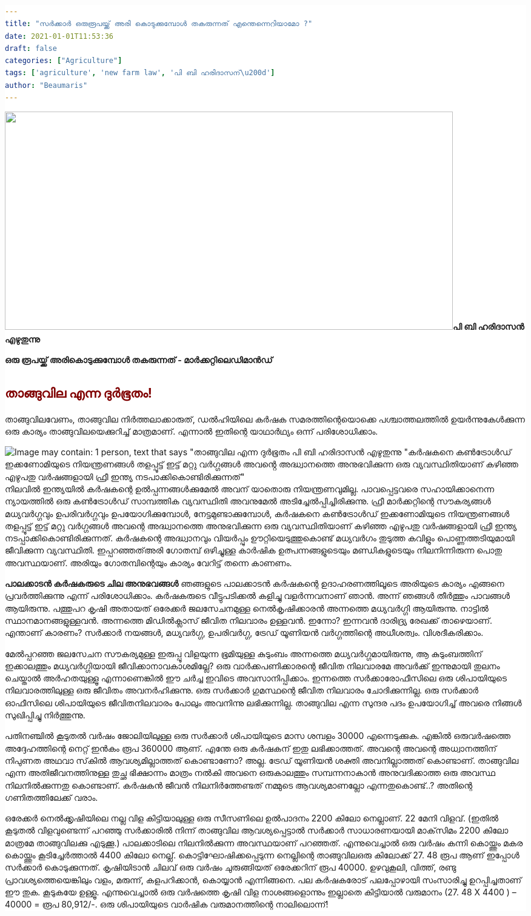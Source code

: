 ```yaml
---
title: "സർക്കാർ ഒരുരൂപയ്ക്ക് അരി കൊടുക്കുമ്പോള്‍ തകരുന്നത് എന്തെന്നെറിയാമോ ?"
date: 2021-01-01T11:53:36
draft: false
categories: ["Agriculture"]
tags: ['agriculture', 'new farm law', 'പി ബി ഹരിദാസന്\u200d']
author: "Beaumaris"
---
```


<strong><a href="http://13.126.68.249/pb-haridasan-post/295584/vvvf-423" rel="attachment wp-att-295585"><img class="alignleft size-full wp-image-295585" src="https://cdn.boolokam.com/articles/2021/01/vvvf-18.jpg" alt="" width="739" height="360" /></a>പി ബി ഹരിദാസന്‍ എഴുതുന്നു</strong>

<strong>ഒരു രൂപയ്ക്ക് അരികൊടുക്കുമ്പോള്‍ തകരുന്നത് - മാര്‍ക്കറ്റിലെഡിമാന്‍ഡ്</strong>

<h2><span style="color: #800000;"><strong>താങ്ങുവില എന്ന ദുര്‍ഭൂതം!</strong></span></h2>

താങ്ങുവിലവേണം, താങ്ങുവില നിര്‍ത്തലാക്കാരുത്, ഡല്‍ഹിയിലെ കര്‍ഷക സമരത്തിന്റെയൊക്കെ പശ്ചാത്തലത്തില്‍ ഉയര്‍ന്നുകേള്‍ക്കുന്ന ഒരു കാര്യം താങ്ങുവിലയെക്കുറിച്ച് മാത്രമാണ്. എന്നാല്‍ ഇതിന്റെ യാഥാര്‍ഥ്യം ഒന്ന് പരിശോധിക്കാം.

<img src="https://scontent.ftrv1-1.fna.fbcdn.net/v/t1.0-9/133779063_3869173546447613_6300223707391495916_o.jpg?_nc_cat=101&amp;ccb=2&amp;_nc_sid=825194&amp;_nc_ohc=OAMOYdSDg-8AX-fVIw3&amp;_nc_ht=scontent.ftrv1-1.fna&amp;oh=3cd93fb9cdafb86cea0adad3079be076&amp;oe=60135986" alt="Image may contain: 1 person, text that says &quot;താങ്ങുവില എന്ന ദുർഭൂതം പി ബി ഹരിദാസൻ എഴുതുന്നു &quot;കർഷകനെ കൺട്രോൾഡ് ഇക്കണോമിയുടെ നിയന്ത്രണങ്ങൾ തളപ്പൂട്ട് ഇട്ട് മറ്റു വർഗ്ഗങ്ങൾ അവൻ്റെ അദ്ധ്വാനത്തെ അനുഭവിക്കുന്ന ഒരു വ്യവസ്ഥിതിയാണ് കഴിഞ്ഞ എഴുപതു വർഷങ്ങളായി ഫ്രീ ഇന്ത്യ നടപാക്കികൊണ്ടിരിക്കുന്നത്&quot;" />നിലവില്‍ ഇന്ത്യയില്‍ കര്‍ഷകന്റെ ഉല്‍പ്പന്നങ്ങള്‍ക്കുമേല്‍ അവന് യാതൊരു നിയന്ത്രണവുമില്ല. പാവപ്പെട്ടവരെ സഹായിക്കാനെന്ന ന്യായത്തില്‍ ഒരു കണ്‍ട്രോള്‍ഡ് സാമ്പത്തിക വ്യവസ്ഥിതി അവനുമേല്‍ അടിച്ചേല്‍പ്പിച്ചിരിക്കുന്നു. ഫ്രീ മാര്‍ക്കറ്റിന്റെ സൗകര്യങ്ങള്‍ മധ്യവര്‍ഗ്ഗവും ഉപരിവര്‍ഗ്ഗവും ഉപയോഗിക്കുമ്പോള്‍, നേട്ടമുണ്ടാക്കുമ്പോള്‍, കര്‍ഷകനെ കണ്‍ട്രോള്‍ഡ് ഇക്കണോമിയുടെ നിയന്ത്രണങ്ങള്‍ തളപ്പൂട്ട് ഇട്ട് മറ്റു വര്‍ഗ്ഗങ്ങള്‍ അവന്റെ അദ്ധ്വാനത്തെ അനുഭവിക്കുന്ന ഒരു വ്യവസ്ഥിതിയാണ് കഴിഞ്ഞ എഴുപതു വര്‍ഷങ്ങളായി ഫ്രീ ഇന്ത്യ നടപ്പാക്കികൊണ്ടിരിക്കുന്നത്. കര്‍ഷകന്റെ അദ്ധ്വാനവും വിയര്‍പ്പും ഊറ്റിയെടുത്തുകൊണ്ട് മധ്യവര്‍ഗം തുടുത്ത കവിളും പൊണ്ണത്തടിയുമായി ജീവിക്കുന്ന വ്യവസ്ഥിതി. ഇപ്പറഞ്ഞത്അരി ഗോതമ്പ് ഒഴിച്ചുള്ള കാര്‍ഷിക ഉത്പന്നങ്ങളുടെയും മണ്ഡികളുടെയും നിലനിന്നിരുന്ന പൊതു അവസ്ഥയാണ്. അരിയും ഗോതമ്പിന്റെയും കാര്യം വേറിട്ട് തന്നെ കാണണം.

<strong>പാലക്കാടന്‍ കര്‍ഷകരുടെ ചില അനുഭവങ്ങള്‍</strong>
ഞങ്ങളുടെ പാലക്കാടന്‍ കര്‍ഷകന്റെ ഉദാഹരണത്തിലൂടെ അരിയുടെ കാര്യം എങ്ങനെ പ്രവര്‍ത്തിക്കുന്നു എന്ന് പരിശോധിക്കാം. കര്‍ഷകരുടെ വീട്ടുപടിക്കല്‍ കളിച്ചു വളര്‍ന്നവനാണ് ഞാന്‍. അന്ന് ഞങ്ങള്‍ തീര്‍ത്തും പാവങ്ങള്‍ ആയിരുന്നു. പത്തുപറ കൃഷി അതായത് ഒരേക്കര്‍ ജലസേചനമുള്ള നെല്‍കൃഷിക്കാരന്‍ അന്നത്തെ മധ്യവര്‍ഗ്ഗി ആയിരുന്നു. നാട്ടില്‍ സ്ഥാനമാനങ്ങളുള്ളവന്‍. അന്നത്തെ മിഡില്‍ക്ലാസ് ജീവിത നിലവാരം ഉള്ളവന്‍. ഇന്നോ? ഇന്നവന്‍ ദാരിദ്ര്യ രേഖക്ക് താഴെയാണ്. എന്താണ് കാരണം? സര്‍ക്കാര്‍ നയങ്ങള്‍, മധ്യവര്‍ഗ്ഗ, ഉപരിവര്‍ഗ്ഗ, ട്രേഡ് യൂണിയന്‍ വര്‍ഗ്ഗത്തിന്റെ അധീശത്വം. വിശദീകരിക്കാം.

മേല്‍പ്പറഞ്ഞ ജലസേചന സൗകര്യമുള്ള ഇരുപ്പൂ വിളയുന്ന ഭൂമിയുള്ള കുടുംബം അന്നത്തെ മധ്യവര്‍ഗ്ഗമായിരുന്നു, ആ കുടുംബത്തിന് ഇക്കാലത്തും മധ്യവര്‍ഗ്ഗിയായി ജീവിക്കാനാവകാശമില്ലേ? ഒരു വാര്‍ക്കപണിക്കാരന്റെ ജീവിത നിലവാരമേ അവര്‍ക്ക് ഇന്നുമായി തുലനം ചെയ്താല്‍ അര്‍ഹതയുള്ളൂ എന്നാണെങ്കില്‍ ഈ ചര്‍ച്ച ഇവിടെ അവസാനിപ്പിക്കാം. ഇന്നത്തെ സര്‍ക്കാരോഫീസിലെ ഒരു ശിപായിയുടെ നിലവാരത്തിലുള്ള ഒരു ജീവിതം അവനര്‍ഹിക്കുന്നു. ഒരു സര്‍ക്കാര്‍ ഗുമസ്ഥന്റെ ജീവിത നിലവാരം ചോദിക്കുന്നില്ല. ഒരു സര്‍ക്കാര്‍ ഓഫീസിലെ ശിപായിയുടെ ജീവിതനിലവാരം പോലും അവനിന്നു ലഭിക്കുന്നില്ല. താങ്ങുവില എന്ന സുന്ദര പദം ഉപയോഗിച്ച് അവരെ നിങ്ങള്‍ സുഖിപ്പിച്ചു നിര്‍ത്തുന്നു.

പതിനഞ്ചില്‍ കൂടുതല്‍ വര്‍ഷം ജോലിയിലുള്ള ഒരു സര്‍ക്കാര്‍ ശിപായിയുടെ മാസ ശമ്പളം 30000 എന്നെടുക്കുക. എങ്കില്‍ ഒരുവര്‍ഷത്തെ അദ്ദേഹത്തിന്റെ നെറ്റ് ഇന്‍കം രൂപ 360000 ആണ്. എന്തേ ഒരു കര്‍ഷകന് ഇതു ലഭിക്കാത്തത്. അവന്റെ അവന്റെ അധ്വാനത്തിന് നിപുണത അഥവാ സ്‌കില്‍ ആവശ്യമില്ലാത്തത് കൊണ്ടാണോ? അല്ല. ട്രേഡ് യൂണിയന്‍ ശക്തി അവനില്ലാത്തത് കൊണ്ടാണ്. താങ്ങുവില എന്ന അതിജീവനത്തിനുള്ള തുച്ഛ ഭിക്ഷാന്നം മാത്രം നല്‍കി അവനെ ഒരുകാലത്തും സമ്പന്നനാകാന്‍ അനുവദിക്കാത്ത ഒരു അവസ്ഥ നിലനില്‍ക്കുന്നതു കൊണ്ടാണ്. കര്‍ഷകന്‍ ജീവന്‍ നിലനിര്‍ത്തേണ്ടത് നമ്മുടെ ആവശ്യമാണല്ലോ എന്നതുകൊണ്ട്..? അതിന്റെ ഗണിതത്തിലേക്ക് വരാം.

ഒരേക്കര്‍ നെല്‍ക്കൃഷിയിലെ നല്ല വിള കിട്ടിയാലുള്ള ഒരു സീസണിലെ ഉല്‍പാദനം 2200 കിലോ നെല്ലാണ്. 22 മേനി വിളവ്. (ഇതില്‍ കൂടുതല്‍ വിളവുണ്ടെന്ന് പറഞ്ഞു സര്‍ക്കാരില്‍ നിന്ന് താങ്ങുവില ആവശ്യപ്പെട്ടാല്‍ സര്‍ക്കാര്‍ സാധാരണയായി മാക്‌സിമം 2200 കിലോ മാത്രമേ താങ്ങുവിലക്കു എടുക്കൂ.) പാലക്കാടിലെ നിലനില്‍ക്കുന്ന അവസ്ഥയാണ് പറഞ്ഞത്. എന്നുവെച്ചാല്‍ ഒരു വര്‍ഷം കന്നി കൊയ്ത്തും മകര കൊയ്ത്തും കൂടിച്ചേര്‍ത്താല്‍ 4400 കിലോ നെല്ല്. കൊട്ടിഘോഷിക്കപ്പെടുന്ന നെല്ലിന്റെ താങ്ങുവിലഒരു കിലോക്ക് 27. 48 രൂപ ആണ് ഇപ്പോള്‍ സര്‍ക്കാര്‍ കൊടുക്കുന്നത്. കൃഷിയിടാന്‍ ചിലവ് ഒരു വര്‍ഷം ചുരുങ്ങിയത് ഒരേക്കറിന് രൂപ 40000. ഉഴവുകൂലി, വിത്ത്, രണ്ടു പ്രാവശ്യത്തെയെങ്കിലും വളം, മരുന്ന്, കളപറിക്കാന്‍, കൊയ്യാന്‍ എന്നിങ്ങനെ. പല കര്‍ഷകരോട് പലപ്പോഴായി സംസാരിച്ചു ഉറപ്പിച്ചതാണ് ഈ തുക. കൂടുകയേ ഉള്ളൂ. എന്നുവെച്ചാല്‍ ഒരു വര്‍ഷത്തെ കൃഷി വിള നാശങ്ങളൊന്നും ഇല്ലാതെ കിട്ടിയാല്‍ വരുമാനം (27. 48 X 4400 ) – 40000 = രൂപ 80,912/-. ഒരു ശിപായിയുടെ വാര്‍ഷിക വരുമാനത്തിന്റെ നാലിലൊന്ന്!
